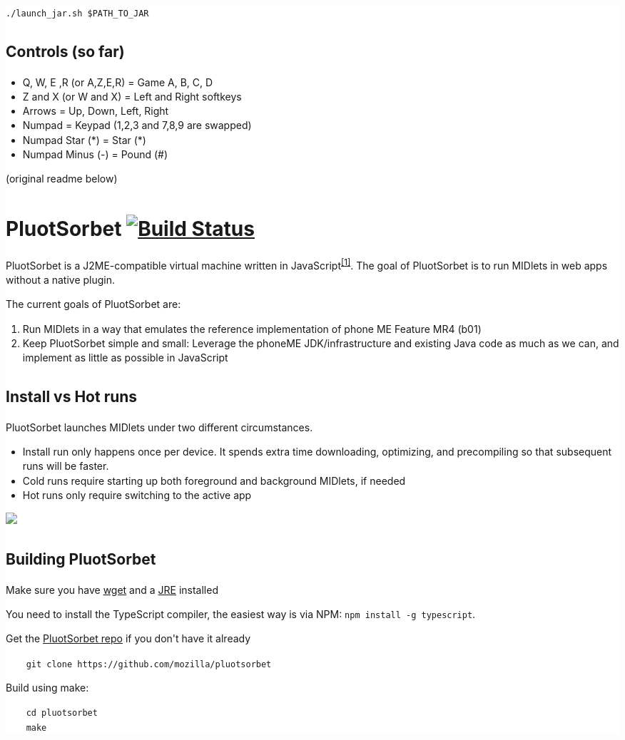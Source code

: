     ./launch_jar.sh $PATH_TO_JAR

        
## Controls (so far)

* Q, W, E ,R (or A,Z,E,R)       = Game A, B, C, D
* Z and X (or W and X)          = Left and Right softkeys
* Arrows                        = Up, Down, Left, Right
* Numpad                        = Keypad (1,2,3 and 7,8,9 are swapped)
* Numpad Star (\*)               = Star (\*)
* Numpad Minus (-)              = Pound (#)

(original readme below)

# PluotSorbet [![Build Status](https://travis-ci.org/mozilla/pluotsorbet.svg)](https://travis-ci.org/mozilla/pluotsorbet)

PluotSorbet is a J2ME-compatible virtual machine written in JavaScript<sup>[[1]](#user-content-JavaScript)</sup>. The goal of PluotSorbet is to run MIDlets in web apps without a native plugin.

The current goals of PluotSorbet are:

1. Run MIDlets in a way that emulates the reference implementation of phone ME Feature MR4 (b01)
1. Keep PluotSorbet simple and small: Leverage the phoneME JDK/infrastructure and existing Java code as much as we can, and implement as little as possible in JavaScript

## Install vs Hot runs

PluotSorbet launches MIDlets under two different circumstances.

* Install run only happens once per device. It spends extra time downloading, optimizing, and precompiling so that subsequent runs will be faster.
* Cold runs require starting up both foreground and background MIDlets, if needed
* Hot runs only require switching to the active app

![](https://cloud.githubusercontent.com/assets/305455/8236833/e2762838-159f-11e5-9ba2-4b7625f10f01.png)

## Building PluotSorbet

Make sure you have [wget](https://www.gnu.org/software/wget/) and a [JRE](http://www.oracle.com/technetwork/java/javase/downloads/jre7-downloads-1880261.html) installed

You need to install the TypeScript compiler, the easiest way is via NPM: `npm install -g typescript`.

Get the [PluotSorbet repo](https://github.com/mozilla/pluotsorbet) if you don't have it already

        git clone https://github.com/mozilla/pluotsorbet

Build using make:

        cd pluotsorbet
        make
